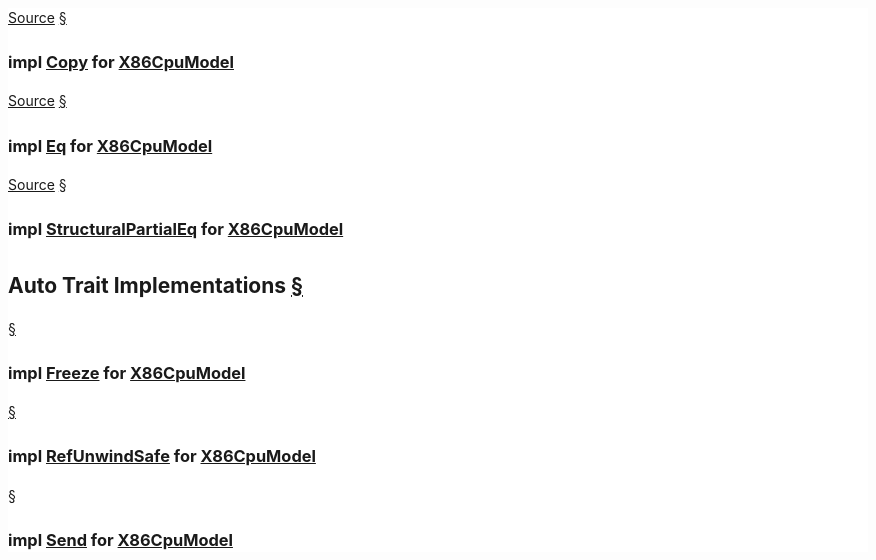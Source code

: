 [Source](https://docs.rs/unicorn-engine/latest/src/unicorn_engine/x86.rs.html#285) [§](https://docs.rs/unicorn-engine/latest/unicorn_engine/enum.X86CpuModel.html#impl-Copy-for-X86CpuModel)

### impl [Copy](https://doc.rust-lang.org/nightly/core/marker/trait.Copy.html "trait core::marker::Copy") for [X86CpuModel](https://docs.rs/unicorn-engine/latest/unicorn_engine/enum.X86CpuModel.html "enum unicorn_engine::X86CpuModel")

[Source](https://docs.rs/unicorn-engine/latest/src/unicorn_engine/x86.rs.html#285) [§](https://docs.rs/unicorn-engine/latest/unicorn_engine/enum.X86CpuModel.html#impl-Eq-for-X86CpuModel)

### impl [Eq](https://doc.rust-lang.org/nightly/core/cmp/trait.Eq.html "trait core::cmp::Eq") for [X86CpuModel](https://docs.rs/unicorn-engine/latest/unicorn_engine/enum.X86CpuModel.html "enum unicorn_engine::X86CpuModel")

[Source](https://docs.rs/unicorn-engine/latest/src/unicorn_engine/x86.rs.html#285) [§](https://docs.rs/unicorn-engine/latest/unicorn_engine/enum.X86CpuModel.html#impl-StructuralPartialEq-for-X86CpuModel)

### impl [StructuralPartialEq](https://doc.rust-lang.org/nightly/core/marker/trait.StructuralPartialEq.html "trait core::marker::StructuralPartialEq") for [X86CpuModel](https://docs.rs/unicorn-engine/latest/unicorn_engine/enum.X86CpuModel.html "enum unicorn_engine::X86CpuModel")

## Auto Trait Implementations [§](https://docs.rs/unicorn-engine/latest/unicorn_engine/enum.X86CpuModel.html\#synthetic-implementations)

[§](https://docs.rs/unicorn-engine/latest/unicorn_engine/enum.X86CpuModel.html#impl-Freeze-for-X86CpuModel)

### impl [Freeze](https://doc.rust-lang.org/nightly/core/marker/trait.Freeze.html "trait core::marker::Freeze") for [X86CpuModel](https://docs.rs/unicorn-engine/latest/unicorn_engine/enum.X86CpuModel.html "enum unicorn_engine::X86CpuModel")

[§](https://docs.rs/unicorn-engine/latest/unicorn_engine/enum.X86CpuModel.html#impl-RefUnwindSafe-for-X86CpuModel)

### impl [RefUnwindSafe](https://doc.rust-lang.org/nightly/core/panic/unwind_safe/trait.RefUnwindSafe.html "trait core::panic::unwind_safe::RefUnwindSafe") for [X86CpuModel](https://docs.rs/unicorn-engine/latest/unicorn_engine/enum.X86CpuModel.html "enum unicorn_engine::X86CpuModel")

[§](https://docs.rs/unicorn-engine/latest/unicorn_engine/enum.X86CpuModel.html#impl-Send-for-X86CpuModel)

### impl [Send](https://doc.rust-lang.org/nightly/core/marker/trait.Send.html "trait core::marker::Send") for [X86CpuModel](https://docs.rs/unicorn-engine/latest/unicorn_engine/enum.X86CpuModel.html "enum unicorn_engine::X86CpuModel")

